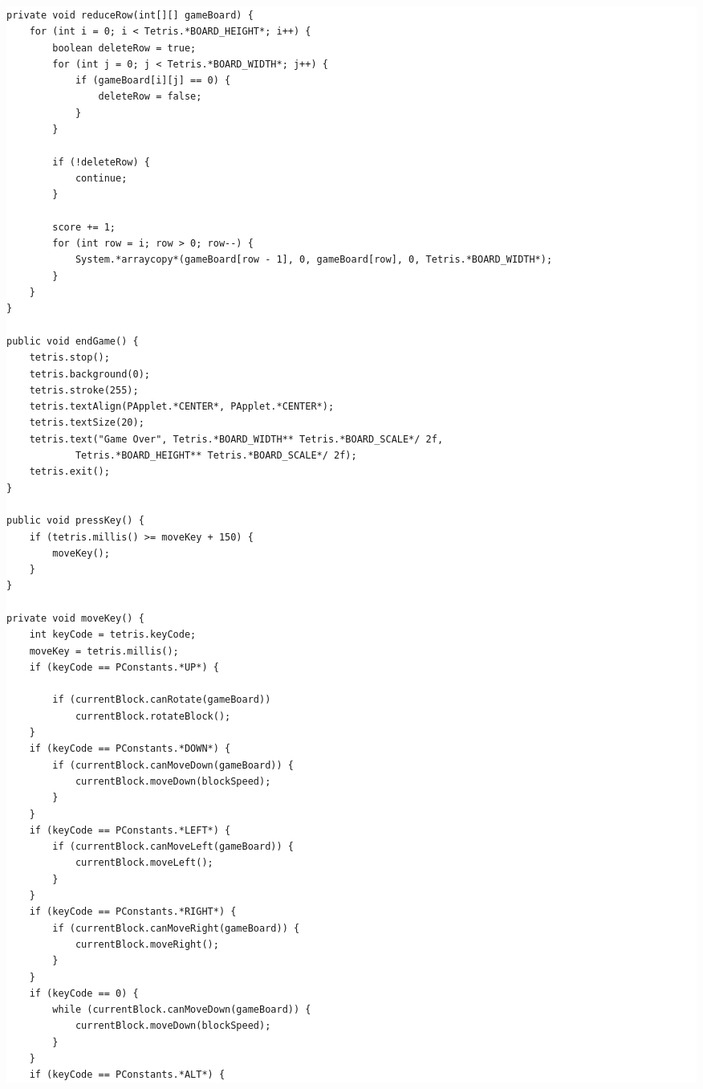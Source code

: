     private void reduceRow(int[][] gameBoard) {
        for (int i = 0; i < Tetris.*BOARD_HEIGHT*; i++) {
            boolean deleteRow = true;
            for (int j = 0; j < Tetris.*BOARD_WIDTH*; j++) {
                if (gameBoard[i][j] == 0) {
                    deleteRow = false;
                }
            }

            if (!deleteRow) {
                continue;
            }

            score += 1;
            for (int row = i; row > 0; row--) {
                System.*arraycopy*(gameBoard[row - 1], 0, gameBoard[row], 0, Tetris.*BOARD_WIDTH*);
            }
        }
    }

    public void endGame() {
        tetris.stop();
        tetris.background(0);
        tetris.stroke(255);
        tetris.textAlign(PApplet.*CENTER*, PApplet.*CENTER*);
        tetris.textSize(20);
        tetris.text("Game Over", Tetris.*BOARD_WIDTH** Tetris.*BOARD_SCALE*/ 2f,
                Tetris.*BOARD_HEIGHT** Tetris.*BOARD_SCALE*/ 2f);
        tetris.exit();
    }

    public void pressKey() {
        if (tetris.millis() >= moveKey + 150) {
            moveKey();
        }
    }

    private void moveKey() {
        int keyCode = tetris.keyCode;
        moveKey = tetris.millis();
        if (keyCode == PConstants.*UP*) {

            if (currentBlock.canRotate(gameBoard))
                currentBlock.rotateBlock();
        }
        if (keyCode == PConstants.*DOWN*) {
            if (currentBlock.canMoveDown(gameBoard)) {
                currentBlock.moveDown(blockSpeed);
            }
        }
        if (keyCode == PConstants.*LEFT*) {
            if (currentBlock.canMoveLeft(gameBoard)) {
                currentBlock.moveLeft();
            }
        }
        if (keyCode == PConstants.*RIGHT*) {
            if (currentBlock.canMoveRight(gameBoard)) {
                currentBlock.moveRight();
            }
        }
        if (keyCode == 0) {
            while (currentBlock.canMoveDown(gameBoard)) {
                currentBlock.moveDown(blockSpeed);
            }
        }
        if (keyCode == PConstants.*ALT*) {